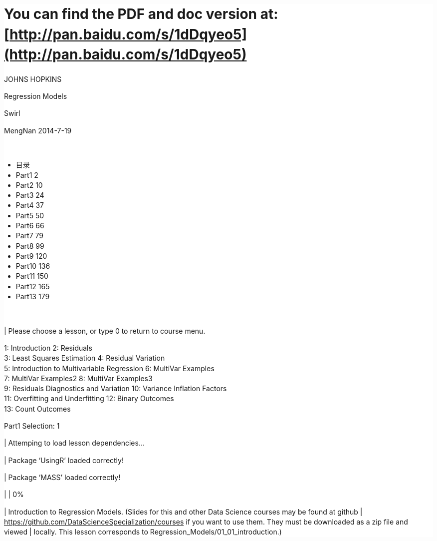 You can find the PDF and doc version at: [http://pan.baidu.com/s/1dDqyeo5](http://pan.baidu.com/s/1dDqyeo5)
==========


JOHNS HOPKINS

Regression Models

Swirl

MengNan
2014-7-19

 
* 目录
* Part1	2
* Part2	10
* Part3	24
* Part4	37
* Part5	50
* Part6	66
* Part7	79
* Part8	99
* Part9	120
* Part10	136
* Part11	150
* Part12	165
* Part13	179

 

| Please choose a lesson, or type 0 to return to course menu.

 1: Introduction                               2: Residuals                               
 3: Least Squares Estimation                   4: Residual Variation                      
 5: Introduction to Multivariable Regression   6: MultiVar Examples                       
 7: MultiVar Examples2                         8: MultiVar Examples3                      
 9: Residuals Diagnostics and Variation       10: Variance Inflation Factors              
11: Overfitting and Underfitting              12: Binary Outcomes                         
13: Count Outcomes                            

Part1
Selection: 1

| Attemping to load lesson dependencies...

| Package ‘UsingR’ loaded correctly!

| Package ‘MASS’ loaded correctly!

  |                                                                                                                        |   0%

| Introduction to Regression Models. (Slides for this and other Data Science courses may be found at github
| https://github.com/DataScienceSpecialization/courses if you want to use them. They must be downloaded as a zip file and viewed
| locally. This lesson corresponds to Regression_Models/01_01_introduction.)
